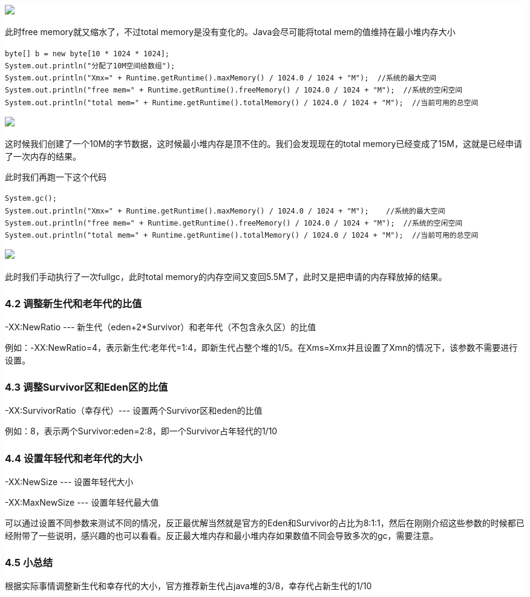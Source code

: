 
![](https://my-blog-to-use.oss-cn-beijing.aliyuncs.com/2019-11/bdd717d0a3394be7a733760052773374-new-image371b5d59-0020-4091-9874-603c0ab0073d.png)

此时free memory就又缩水了，不过total memory是没有变化的。Java会尽可能将total mem的值维持在最小堆内存大小


    byte[] b = new byte[10 * 1024 * 1024];
    System.out.println("分配了10M空间给数组");
    System.out.println("Xmx=" + Runtime.getRuntime().maxMemory() / 1024.0 / 1024 + "M");  //系统的最大空间
    System.out.println("free mem=" + Runtime.getRuntime().freeMemory() / 1024.0 / 1024 + "M");  //系统的空闲空间
    System.out.println("total mem=" + Runtime.getRuntime().totalMemory() / 1024.0 / 1024 + "M");  //当前可用的总空间

![](https://my-blog-to-use.oss-cn-beijing.aliyuncs.com/2019-11/0fd7550ae2144adca8ed2ede12d5fb96-new-image0c31ff20-289d-4088-8c67-a846d0c5d1e0.png)

这时候我们创建了一个10M的字节数据，这时候最小堆内存是顶不住的。我们会发现现在的total memory已经变成了15M，这就是已经申请了一次内存的结果。

此时我们再跑一下这个代码

    System.gc();
    System.out.println("Xmx=" + Runtime.getRuntime().maxMemory() / 1024.0 / 1024 + "M");    //系统的最大空间
    System.out.println("free mem=" + Runtime.getRuntime().freeMemory() / 1024.0 / 1024 + "M");  //系统的空闲空间
    System.out.println("total mem=" + Runtime.getRuntime().totalMemory() / 1024.0 / 1024 + "M");  //当前可用的总空间


![](https://my-blog-to-use.oss-cn-beijing.aliyuncs.com/2019-11/4cc44b5d5d1c40c48640ece6a296b1ac-new-image4b57baf6-085b-4150-9c60-ac51b0f815d7.png)
    
此时我们手动执行了一次fullgc，此时total memory的内存空间又变回5.5M了，此时又是把申请的内存释放掉的结果。

### 4.2 调整新生代和老年代的比值

-XX:NewRatio --- 新生代（eden+2*Survivor）和老年代（不包含永久区）的比值

例如：-XX:NewRatio=4，表示新生代:老年代=1:4，即新生代占整个堆的1/5。在Xms=Xmx并且设置了Xmn的情况下，该参数不需要进行设置。

### 4.3 调整Survivor区和Eden区的比值

-XX:SurvivorRatio（幸存代）--- 设置两个Survivor区和eden的比值

例如：8，表示两个Survivor:eden=2:8，即一个Survivor占年轻代的1/10

### 4.4 设置年轻代和老年代的大小

-XX:NewSize --- 设置年轻代大小

-XX:MaxNewSize --- 设置年轻代最大值

可以通过设置不同参数来测试不同的情况，反正最优解当然就是官方的Eden和Survivor的占比为8:1:1，然后在刚刚介绍这些参数的时候都已经附带了一些说明，感兴趣的也可以看看。反正最大堆内存和最小堆内存如果数值不同会导致多次的gc，需要注意。

### 4.5 小总结

根据实际事情调整新生代和幸存代的大小，官方推荐新生代占java堆的3/8，幸存代占新生代的1/10
